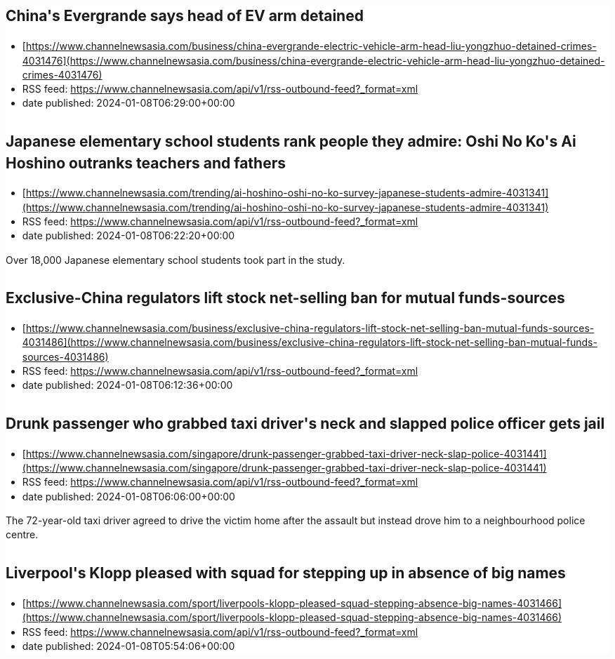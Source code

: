 

## China's Evergrande says head of EV arm detained
 - [https://www.channelnewsasia.com/business/china-evergrande-electric-vehicle-arm-head-liu-yongzhuo-detained-crimes-4031476](https://www.channelnewsasia.com/business/china-evergrande-electric-vehicle-arm-head-liu-yongzhuo-detained-crimes-4031476)
 - RSS feed: https://www.channelnewsasia.com/api/v1/rss-outbound-feed?_format=xml
 - date published: 2024-01-08T06:29:00+00:00



## Japanese elementary school students rank people they admire: Oshi No Ko's Ai Hoshino outranks teachers and fathers
 - [https://www.channelnewsasia.com/trending/ai-hoshino-oshi-no-ko-survey-japanese-students-admire-4031341](https://www.channelnewsasia.com/trending/ai-hoshino-oshi-no-ko-survey-japanese-students-admire-4031341)
 - RSS feed: https://www.channelnewsasia.com/api/v1/rss-outbound-feed?_format=xml
 - date published: 2024-01-08T06:22:20+00:00

Over 18,000 Japanese elementary school students took part in the study.

## Exclusive-China regulators lift stock net-selling ban for mutual funds-sources
 - [https://www.channelnewsasia.com/business/exclusive-china-regulators-lift-stock-net-selling-ban-mutual-funds-sources-4031486](https://www.channelnewsasia.com/business/exclusive-china-regulators-lift-stock-net-selling-ban-mutual-funds-sources-4031486)
 - RSS feed: https://www.channelnewsasia.com/api/v1/rss-outbound-feed?_format=xml
 - date published: 2024-01-08T06:12:36+00:00



## Drunk passenger who grabbed taxi driver's neck and slapped police officer gets jail
 - [https://www.channelnewsasia.com/singapore/drunk-passenger-grabbed-taxi-driver-neck-slap-police-4031441](https://www.channelnewsasia.com/singapore/drunk-passenger-grabbed-taxi-driver-neck-slap-police-4031441)
 - RSS feed: https://www.channelnewsasia.com/api/v1/rss-outbound-feed?_format=xml
 - date published: 2024-01-08T06:06:00+00:00

The 72-year-old taxi driver agreed to drive the victim home after the assault but instead drove him to a neighbourhood police centre.

## Liverpool's Klopp pleased with squad for stepping up in absence of big names
 - [https://www.channelnewsasia.com/sport/liverpools-klopp-pleased-squad-stepping-absence-big-names-4031466](https://www.channelnewsasia.com/sport/liverpools-klopp-pleased-squad-stepping-absence-big-names-4031466)
 - RSS feed: https://www.channelnewsasia.com/api/v1/rss-outbound-feed?_format=xml
 - date published: 2024-01-08T05:54:06+00:00


